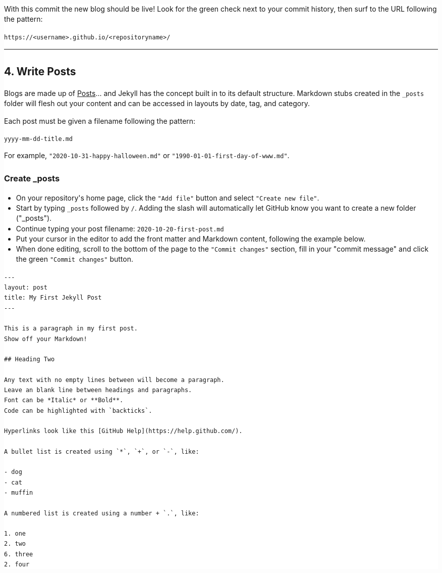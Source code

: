 With this commit the new blog should be live!
Look for the green check next to your commit history, then surf to the URL following the pattern:

`https://<username>.github.io/<repositoryname>/`

-----------

## 4. Write Posts

Blogs are made up of [Posts](https://jekyllrb.com/docs/posts/)... 
and Jekyll has the concept built in to its default structure.
Markdown stubs created in the `_posts` folder will flesh out your content and can be accessed in layouts by date, tag, and category. 

Each post must be given a filename following the pattern:

`yyyy-mm-dd-title.md`

For example, `"2020-10-31-happy-halloween.md"` or `"1990-01-01-first-day-of-www.md"`.

### Create _posts

- On your repository's home page, click the `"Add file"` button and select `"Create new file"`. 
- Start by typing `_posts` followed by `/`. Adding the slash will automatically let GitHub know you want to create a new folder ("_posts"). 
- Continue typing your post filename: `2020-10-20-first-post.md`
- Put your cursor in the editor to add the front matter and Markdown content, following the example below.
- When done editing, scroll to the bottom of the page to the `"Commit changes"` section, fill in your "commit message" and click the green `"Commit changes"` button.

```
---
layout: post
title: My First Jekyll Post
---

This is a paragraph in my first post.
Show off your Markdown!

## Heading Two 

Any text with no empty lines between will become a paragraph.
Leave an blank line between headings and paragraphs.
Font can be *Italic* or **Bold**.
Code can be highlighted with `backticks`.

Hyperlinks look like this [GitHub Help](https://help.github.com/).

A bullet list is created using `*`, `+`, or `-`, like:

- dog
- cat
- muffin

A numbered list is created using a number + `.`, like:

1. one
2. two
6. three
2. four

```
